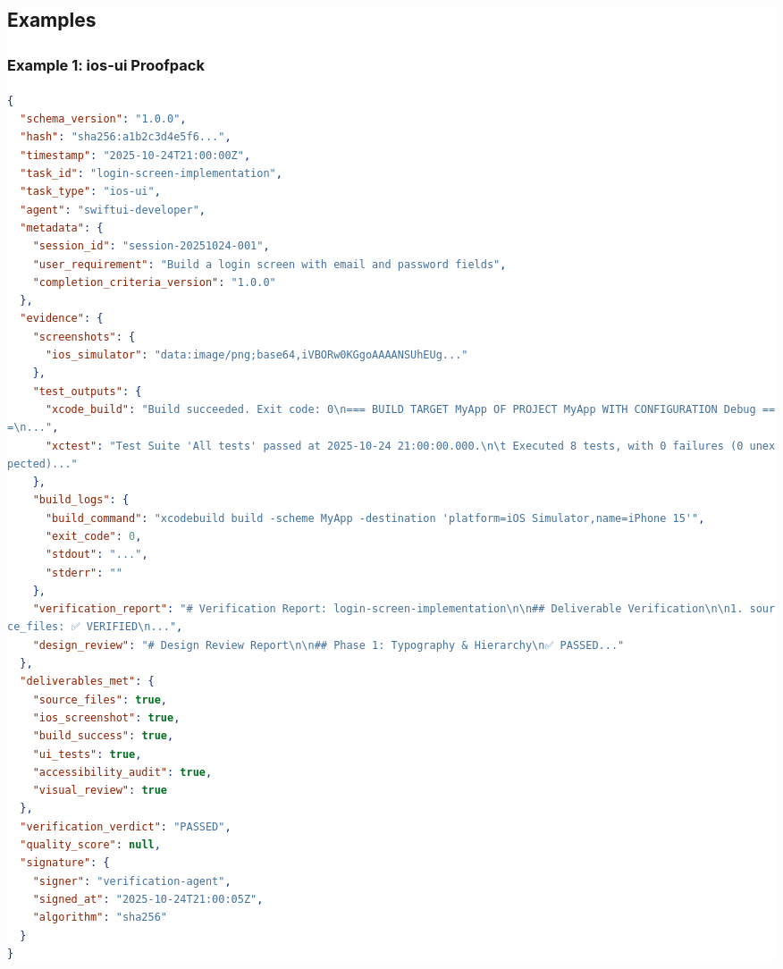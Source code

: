 
## Examples

### Example 1: ios-ui Proofpack

```json
{
  "schema_version": "1.0.0",
  "hash": "sha256:a1b2c3d4e5f6...",
  "timestamp": "2025-10-24T21:00:00Z",
  "task_id": "login-screen-implementation",
  "task_type": "ios-ui",
  "agent": "swiftui-developer",
  "metadata": {
    "session_id": "session-20251024-001",
    "user_requirement": "Build a login screen with email and password fields",
    "completion_criteria_version": "1.0.0"
  },
  "evidence": {
    "screenshots": {
      "ios_simulator": "data:image/png;base64,iVBORw0KGgoAAAANSUhEUg..."
    },
    "test_outputs": {
      "xcode_build": "Build succeeded. Exit code: 0\n=== BUILD TARGET MyApp OF PROJECT MyApp WITH CONFIGURATION Debug ===\n...",
      "xctest": "Test Suite 'All tests' passed at 2025-10-24 21:00:00.000.\n\t Executed 8 tests, with 0 failures (0 unexpected)..."
    },
    "build_logs": {
      "build_command": "xcodebuild build -scheme MyApp -destination 'platform=iOS Simulator,name=iPhone 15'",
      "exit_code": 0,
      "stdout": "...",
      "stderr": ""
    },
    "verification_report": "# Verification Report: login-screen-implementation\n\n## Deliverable Verification\n\n1. source_files: ✅ VERIFIED\n...",
    "design_review": "# Design Review Report\n\n## Phase 1: Typography & Hierarchy\n✅ PASSED..."
  },
  "deliverables_met": {
    "source_files": true,
    "ios_screenshot": true,
    "build_success": true,
    "ui_tests": true,
    "accessibility_audit": true,
    "visual_review": true
  },
  "verification_verdict": "PASSED",
  "quality_score": null,
  "signature": {
    "signer": "verification-agent",
    "signed_at": "2025-10-24T21:00:05Z",
    "algorithm": "sha256"
  }
}
```
